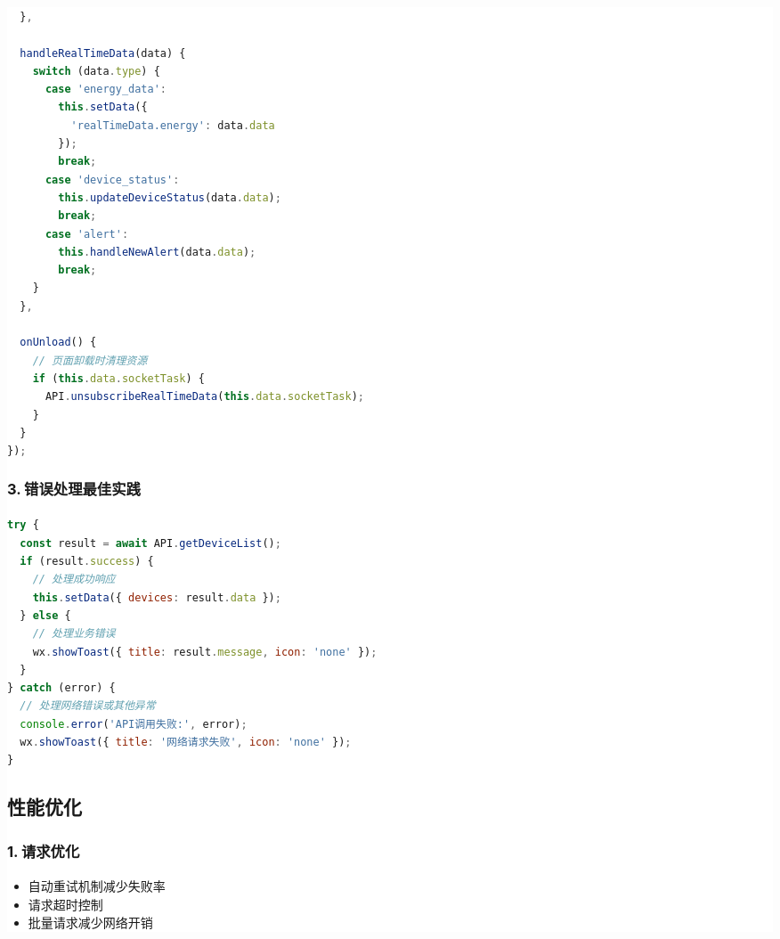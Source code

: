 ```javascript
  },
  
  handleRealTimeData(data) {
    switch (data.type) {
      case 'energy_data':
        this.setData({
          'realTimeData.energy': data.data
        });
        break;
      case 'device_status':
        this.updateDeviceStatus(data.data);
        break;
      case 'alert':
        this.handleNewAlert(data.data);
        break;
    }
  },
  
  onUnload() {
    // 页面卸载时清理资源
    if (this.data.socketTask) {
      API.unsubscribeRealTimeData(this.data.socketTask);
    }
  }
});
```

### 3. 错误处理最佳实践

```javascript
try {
  const result = await API.getDeviceList();
  if (result.success) {
    // 处理成功响应
    this.setData({ devices: result.data });
  } else {
    // 处理业务错误
    wx.showToast({ title: result.message, icon: 'none' });
  }
} catch (error) {
  // 处理网络错误或其他异常
  console.error('API调用失败:', error);
  wx.showToast({ title: '网络请求失败', icon: 'none' });
}
```

## 性能优化

### 1. 请求优化
- 自动重试机制减少失败率
- 请求超时控制
- 批量请求减少网络开销
